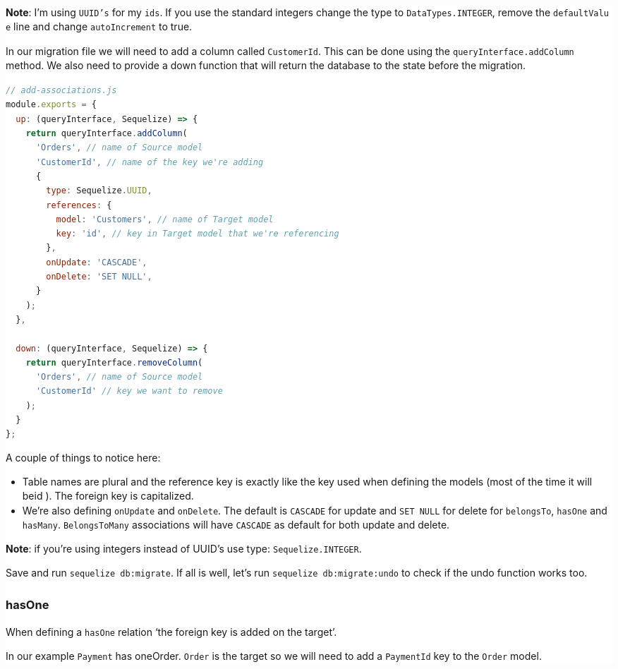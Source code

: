 **Note**: I’m using `UUID’s` for my `ids`. If you use the standard integers change the type to `DataTypes.INTEGER`, remove the `defaultValue` line and change `autoIncrement` to true.

In our migration file we will need to add a column called `CustomerId`. This can be done using the `queryInterface.addColumn` method. We also need to provide a down function that will return the database to the state before the migration.

```js
// add-associations.js
module.exports = {
  up: (queryInterface, Sequelize) => {
    return queryInterface.addColumn(
      'Orders', // name of Source model
      'CustomerId', // name of the key we're adding 
      {
        type: Sequelize.UUID,
        references: {
          model: 'Customers', // name of Target model
          key: 'id', // key in Target model that we're referencing
        },
        onUpdate: 'CASCADE',
        onDelete: 'SET NULL',
      }
    );
  },

  down: (queryInterface, Sequelize) => {
    return queryInterface.removeColumn(
      'Orders', // name of Source model
      'CustomerId' // key we want to remove
    );
  }
};
```

A couple of things to notice here:
- Table names are plural and the reference key is exactly like the key used when defining the models (most of the time it will beid ).
The foreign key is capitalized.
- We’re also defining `onUpdate` and `onDelete`. The default is `CASCADE` for update and `SET NULL` for delete for `belongsTo`, `hasOne` and `hasMany`. `BelongsToMany` associations will have `CASCADE` as default for both update and delete.

**Note**: if you’re using integers instead of UUID’s use type: `Sequelize.INTEGER`.

Save and run `sequelize db:migrate`. If all is well, let’s run `sequelize db:migrate:undo` to check if the undo function works too.


### hasOne
When defining a `hasOne` relation ‘the foreign key is added on the target’.

In our example `Payment` has oneOrder. `Order` is the target so we will need to add a `PaymentId` key to the `Order` model.
